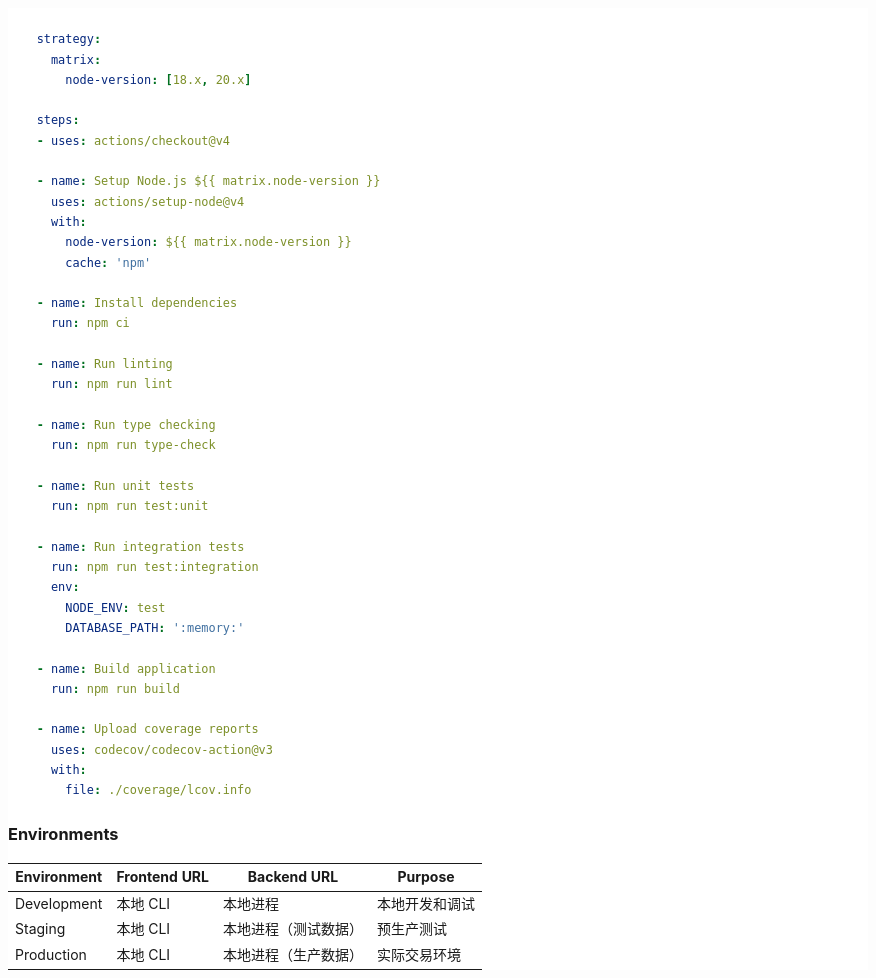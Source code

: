 ```yaml
    
    strategy:
      matrix:
        node-version: [18.x, 20.x]
    
    steps:
    - uses: actions/checkout@v4
    
    - name: Setup Node.js ${{ matrix.node-version }}
      uses: actions/setup-node@v4
      with:
        node-version: ${{ matrix.node-version }}
        cache: 'npm'
    
    - name: Install dependencies
      run: npm ci
    
    - name: Run linting
      run: npm run lint
    
    - name: Run type checking
      run: npm run type-check
    
    - name: Run unit tests
      run: npm run test:unit
    
    - name: Run integration tests
      run: npm run test:integration
      env:
        NODE_ENV: test
        DATABASE_PATH: ':memory:'
    
    - name: Build application
      run: npm run build
    
    - name: Upload coverage reports
      uses: codecov/codecov-action@v3
      with:
        file: ./coverage/lcov.info
```

### Environments

| Environment | Frontend URL | Backend URL | Purpose |
|-------------|--------------|-------------|---------|
| Development | 本地 CLI | 本地进程 | 本地开发和调试 |
| Staging | 本地 CLI | 本地进程（测试数据） | 预生产测试 |
| Production | 本地 CLI | 本地进程（生产数据） | 实际交易环境 |
